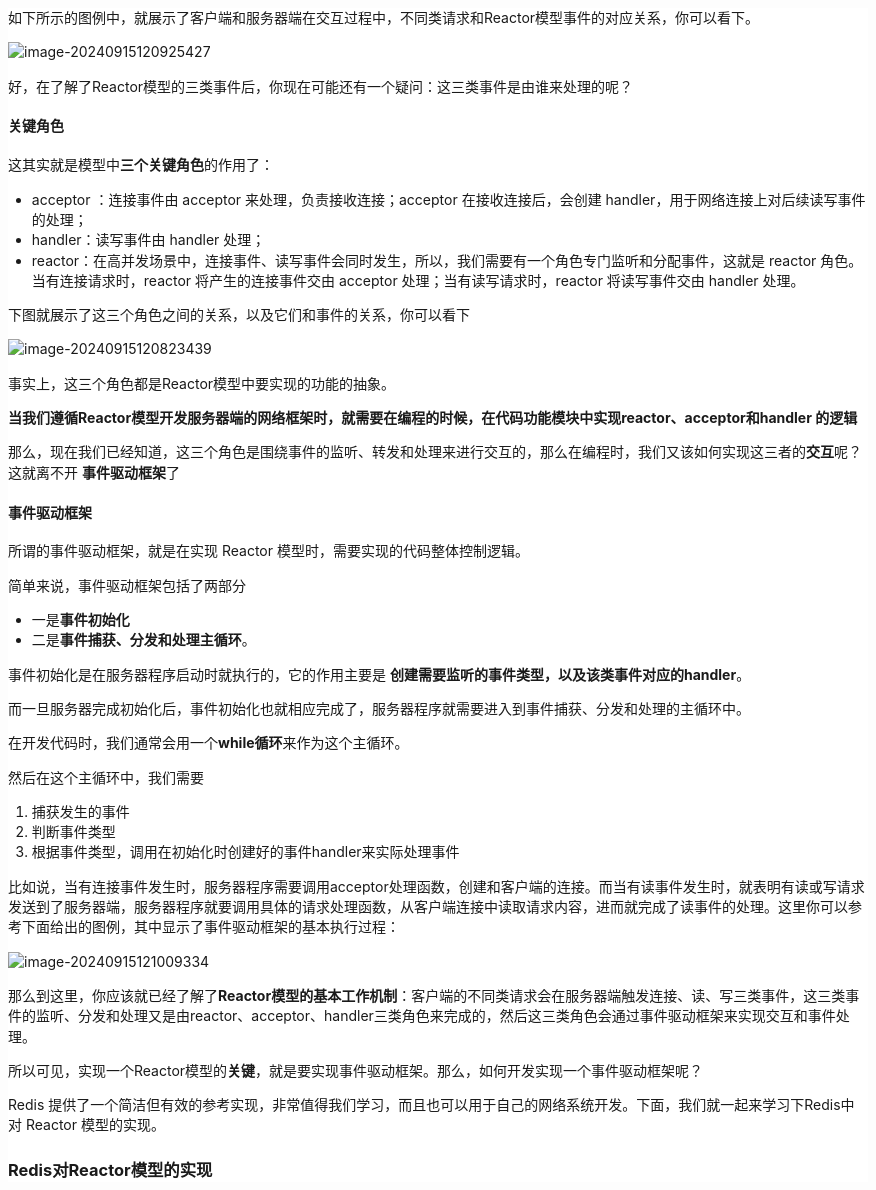如下所示的图例中，就展示了客户端和服务器端在交互过程中，不同类请求和Reactor模型事件的对应关系，你可以看下。

![image-20240915120925427](https://echo798.oss-cn-shenzhen.aliyuncs.com/img/202409151209488.png)



好，在了解了Reactor模型的三类事件后，你现在可能还有一个疑问：这三类事件是由谁来处理的呢？

#### 关键角色

这其实就是模型中**三个关键角色**的作用了：

- acceptor ：连接事件由 acceptor 来处理，负责接收连接；acceptor 在接收连接后，会创建 handler，用于网络连接上对后续读写事件的处理；
- handler：读写事件由 handler 处理；
- reactor：在高并发场景中，连接事件、读写事件会同时发生，所以，我们需要有一个角色专门监听和分配事件，这就是 reactor 角色。当有连接请求时，reactor 将产生的连接事件交由 acceptor 处理；当有读写请求时，reactor 将读写事件交由 handler 处理。

下图就展示了这三个角色之间的关系，以及它们和事件的关系，你可以看下

![image-20240915120823439](https://echo798.oss-cn-shenzhen.aliyuncs.com/img/202409151209413.png)

事实上，这三个角色都是Reactor模型中要实现的功能的抽象。

**当我们遵循Reactor模型开发服务器端的网络框架时，就需要在编程的时候，在代码功能模块中实现reactor、acceptor和handler 的逻辑**

那么，现在我们已经知道，这三个角色是围绕事件的监听、转发和处理来进行交互的，那么在编程时，我们又该如何实现这三者的**交互**呢？这就离不开 **事件驱动框架**了

#### 事件驱动框架

所谓的事件驱动框架，就是在实现 Reactor 模型时，需要实现的代码整体控制逻辑。

简单来说，事件驱动框架包括了两部分

* 一是**事件初始化**
* 二是**事件捕获、分发和处理主循环**。

事件初始化是在服务器程序启动时就执行的，它的作用主要是 **创建需要监听的事件类型，以及该类事件对应的handler**。

而一旦服务器完成初始化后，事件初始化也就相应完成了，服务器程序就需要进入到事件捕获、分发和处理的主循环中。

在开发代码时，我们通常会用一个**while循环**来作为这个主循环。

然后在这个主循环中，我们需要

1. 捕获发生的事件
2. 判断事件类型
3. 根据事件类型，调用在初始化时创建好的事件handler来实际处理事件

比如说，当有连接事件发生时，服务器程序需要调用acceptor处理函数，创建和客户端的连接。而当有读事件发生时，就表明有读或写请求发送到了服务器端，服务器程序就要调用具体的请求处理函数，从客户端连接中读取请求内容，进而就完成了读事件的处理。这里你可以参考下面给出的图例，其中显示了事件驱动框架的基本执行过程：

![image-20240915121009334](https://echo798.oss-cn-shenzhen.aliyuncs.com/img/202409151210395.png)

那么到这里，你应该就已经了解了**Reactor模型的基本工作机制**：客户端的不同类请求会在服务器端触发连接、读、写三类事件，这三类事件的监听、分发和处理又是由reactor、acceptor、handler三类角色来完成的，然后这三类角色会通过事件驱动框架来实现交互和事件处理。

所以可见，实现一个Reactor模型的**关键**，就是要实现事件驱动框架。那么，如何开发实现一个事件驱动框架呢？

Redis 提供了一个简洁但有效的参考实现，非常值得我们学习，而且也可以用于自己的网络系统开发。下面，我们就一起来学习下Redis中对 Reactor 模型的实现。

### Redis对Reactor模型的实现
